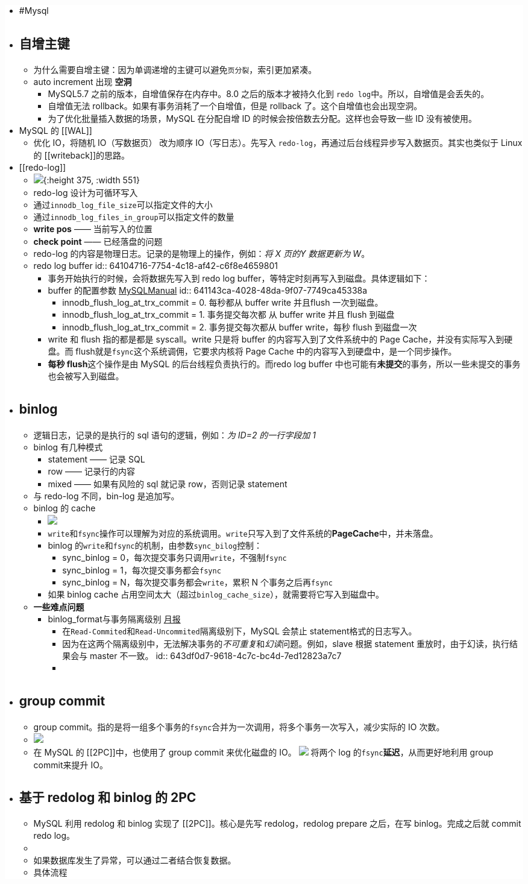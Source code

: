 - #Mysql
- ## 自增主键
	- 为什么需要自增主键：因为单调递增的主键可以避免`页分裂`，索引更加紧凑。
	- auto increment 出现 **空洞**
		- MySQL5.7 之前的版本，自增值保存在内存中。8.0 之后的版本才被持久化到 `redo log`中。所以，自增值是会丢失的。
		- 自增值无法 rollback。如果有事务消耗了一个自增值，但是 rollback 了。这个自增值也会出现空洞。
		- 为了优化批量插入数据的场景，MySQL 在分配自增 ID 的时候会按倍数去分配。这样也会导致一些 ID 没有被使用。
- MySQL 的 [[WAL]]
	- 优化 IO，将随机 IO（写数据页） 改为顺序 IO（写日志）。先写入 `redo-log`，再通过后台线程异步写入数据页。其实也类似于 Linux 的 [[writeback]]的思路。
- [[redo-log]]
	- ![](https://raw.githubusercontent.com/stillfox-lee/image/main/picgo/202303141700575.png){:height 375, :width 551}
	- redo-log 设计为可循环写入
	- 通过`innodb_log_file_size`可以指定文件的大小
	- 通过`innodb_log_files_in_group`可以指定文件的数量
	- **write pos** —— 当前写入的位置
	- **check point** —— 已经落盘的问题
	- redo-log 的内容是物理日志。记录的是物理上的操作，例如：*将 X 页的Y 数据更新为 W*。
	- redo log buffer
	  id:: 64104716-7754-4c18-af42-c6f8e4659801
		- 事务开始执行的时候，会将数据先写入到 redo log buffer，等特定时刻再写入到磁盘。具体逻辑如下：
		- buffer 的配置参数 [MySQLManual](https://dev.mysql.com/doc/refman/5.7/en/innodb-parameters.html#sysvar_innodb_flush_log_at_trx_commit)
		  id:: 641143ca-4028-48da-9f07-7749ca45338a
			- innodb_flush_log_at_trx_commit = 0. 每秒都从 buffer write 并且flush 一次到磁盘。
			- innodb_flush_log_at_trx_commit = 1. 事务提交每次都 从 buffer write 并且 flush 到磁盘
			- innodb_flush_log_at_trx_commit = 2. 事务提交每次都从 buffer write，每秒 flush 到磁盘一次
		- write 和 flush 指的都是都是 syscall。write 只是将 buffer 的内容写入到了文件系统中的 Page Cache，并没有实际写入到硬盘。而 flush就是`fsync`这个系统调佣，它要求内核将 Page Cache 中的内容写入到硬盘中，是一个同步操作。
		- **每秒 flush**这个操作是由 MySQL 的后台线程负责执行的。而redo log buffer 中也可能有**未提交**的事务，所以一些未提交的事务也会被写入到磁盘。
- ## binlog
	- 逻辑日志，记录的是执行的 sql 语句的逻辑，例如：*为 ID=2 的一行字段加 1*
	- binlog 有几种模式
		- statement —— 记录 SQL
		- row —— 记录行的内容
		- mixed —— 如果有风险的 sql 就记录 row，否则记录 statement
	- 与 redo-log 不同，bin-log 是追加写。
	- binlog 的 cache
		- ![](https://raw.githubusercontent.com/stillfox-lee/image/main/picgo/202303280726978.png)
		- `write`和`fsync`操作可以理解为对应的系统调用。`write`只写入到了文件系统的**PageCache**中，并未落盘。
		- binlog 的`write`和`fsync`的机制，由参数`sync_bilog`控制：
			- sync_binlog = 0，每次提交事务只调用`write`，不强制`fsync`
			- sync_binlog = 1，每次提交事务都会`fsync`
			- sync_binlog = N，每次提交事务都会`write`，累积 N 个事务之后再`fsync`
		- 如果 binlog cache 占用空间太大（超过`binlog_cache_size`），就需要将它写入到磁盘中。
	- **一些难点问题**
		- binlog_format与事务隔离级别 [月报](http://mysql.taobao.org/monthly/2018/08/04/)
			- 在`Read-Commited`和`Read-Uncommited`隔离级别下，MySQL 会禁止 statement格式的日志写入。
			- 因为在这两个隔离级别中，无法解决事务的*不可重复*和*幻读*问题。例如，slave 根据 statement 重放时，由于幻读，执行结果会与 master 不一致。
			  id:: 643df0d7-9618-4c7c-bc4d-7ed12823a7c7
			-
- ## group commit
	- group commit。指的是将一组多个事务的`fsync`合并为一次调用，将多个事务一次写入，减少实际的 IO 次数。
	- ![](https://raw.githubusercontent.com/stillfox-lee/image/main/picgo/202303280750207.png)
	- 在 MySQL 的 [[2PC]]中，也使用了 group commit 来优化磁盘的 IO。
	  ![](https://raw.githubusercontent.com/stillfox-lee/image/main/picgo/202303280755434.png)
	  将两个 log 的`fsync`**延迟**，从而更好地利用 group commit来提升 IO。
- ## 基于 redolog 和 binlog 的 2PC
	- MySQL 利用 redolog 和 binlog 实现了 [[2PC]]。核心是先写 redolog，redolog prepare 之后，在写 binlog。完成之后就 commit redo log。
	-
	- 如果数据库发生了异常，可以通过二者结合恢复数据。
	- 具体流程